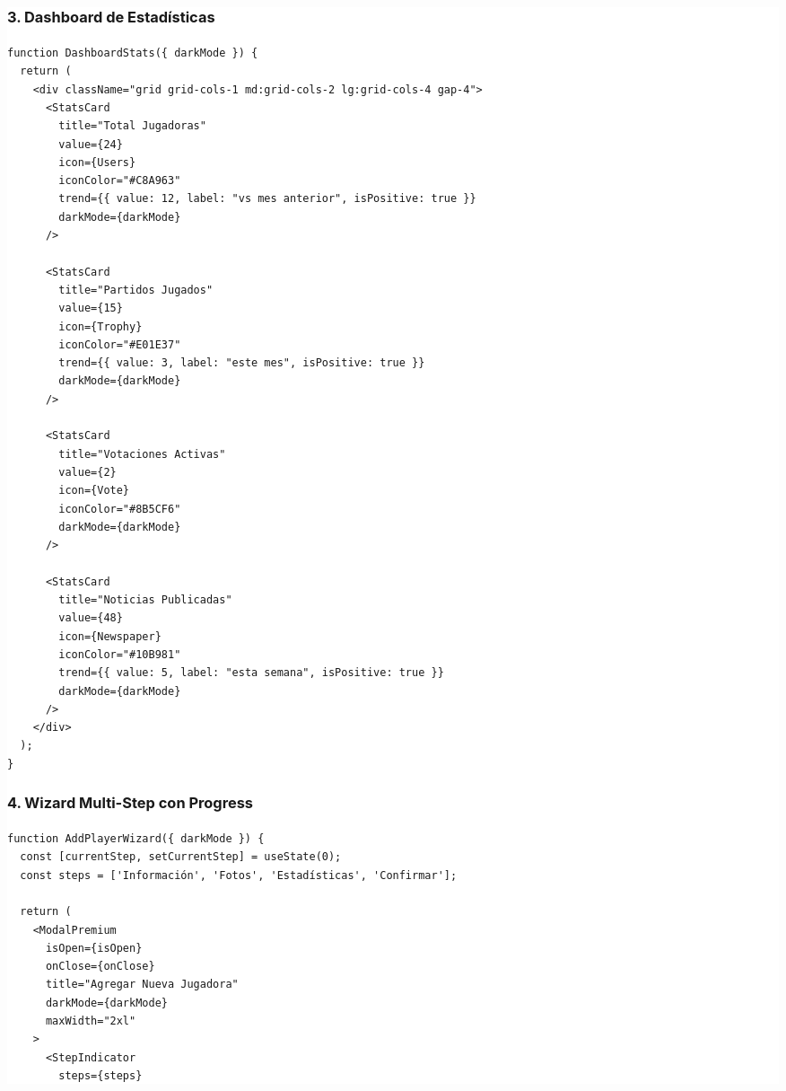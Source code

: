 ```tsx
```

### 3. Dashboard de Estadísticas

```tsx
function DashboardStats({ darkMode }) {
  return (
    <div className="grid grid-cols-1 md:grid-cols-2 lg:grid-cols-4 gap-4">
      <StatsCard
        title="Total Jugadoras"
        value={24}
        icon={Users}
        iconColor="#C8A963"
        trend={{ value: 12, label: "vs mes anterior", isPositive: true }}
        darkMode={darkMode}
      />
      
      <StatsCard
        title="Partidos Jugados"
        value={15}
        icon={Trophy}
        iconColor="#E01E37"
        trend={{ value: 3, label: "este mes", isPositive: true }}
        darkMode={darkMode}
      />
      
      <StatsCard
        title="Votaciones Activas"
        value={2}
        icon={Vote}
        iconColor="#8B5CF6"
        darkMode={darkMode}
      />
      
      <StatsCard
        title="Noticias Publicadas"
        value={48}
        icon={Newspaper}
        iconColor="#10B981"
        trend={{ value: 5, label: "esta semana", isPositive: true }}
        darkMode={darkMode}
      />
    </div>
  );
}
```

### 4. Wizard Multi-Step con Progress

```tsx
function AddPlayerWizard({ darkMode }) {
  const [currentStep, setCurrentStep] = useState(0);
  const steps = ['Información', 'Fotos', 'Estadísticas', 'Confirmar'];

  return (
    <ModalPremium
      isOpen={isOpen}
      onClose={onClose}
      title="Agregar Nueva Jugadora"
      darkMode={darkMode}
      maxWidth="2xl"
    >
      <StepIndicator
        steps={steps}
```